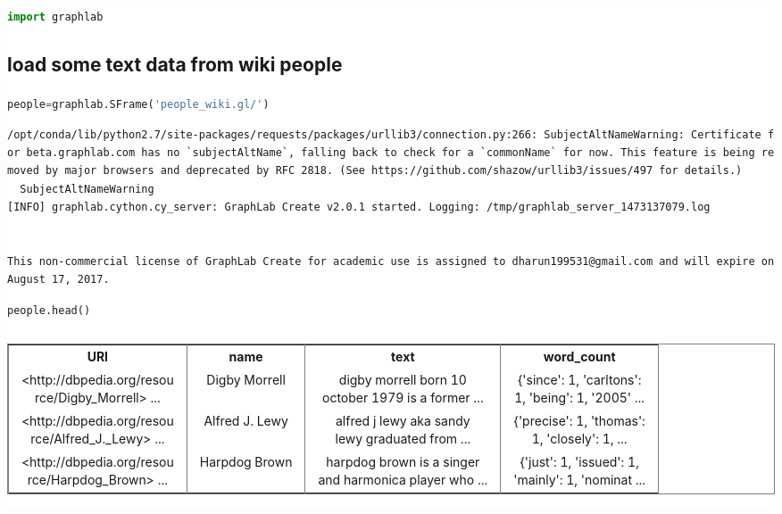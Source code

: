 

```python
import graphlab
```

## load some text data from wiki people


```python
people=graphlab.SFrame('people_wiki.gl/')
```

    /opt/conda/lib/python2.7/site-packages/requests/packages/urllib3/connection.py:266: SubjectAltNameWarning: Certificate for beta.graphlab.com has no `subjectAltName`, falling back to check for a `commonName` for now. This feature is being removed by major browsers and deprecated by RFC 2818. (See https://github.com/shazow/urllib3/issues/497 for details.)
      SubjectAltNameWarning
    [INFO] graphlab.cython.cy_server: GraphLab Create v2.0.1 started. Logging: /tmp/graphlab_server_1473137079.log


    This non-commercial license of GraphLab Create for academic use is assigned to dharun199531@gmail.com and will expire on August 17, 2017.



```python
people.head()
```




<div style="max-height:1000px;max-width:1500px;overflow:auto;"><table frame="box" rules="cols">
    <tr>
        <th style="padding-left: 1em; padding-right: 1em; text-align: center">URI</th>
        <th style="padding-left: 1em; padding-right: 1em; text-align: center">name</th>
        <th style="padding-left: 1em; padding-right: 1em; text-align: center">text</th>
        <th style="padding-left: 1em; padding-right: 1em; text-align: center">word_count</th>
    </tr>
    <tr>
        <td style="padding-left: 1em; padding-right: 1em; text-align: center; vertical-align: top">&lt;http://dbpedia.org/resou<br>rce/Digby_Morrell&gt; ...</td>
        <td style="padding-left: 1em; padding-right: 1em; text-align: center; vertical-align: top">Digby Morrell</td>
        <td style="padding-left: 1em; padding-right: 1em; text-align: center; vertical-align: top">digby morrell born 10<br>october 1979 is a former ...</td>
        <td style="padding-left: 1em; padding-right: 1em; text-align: center; vertical-align: top">{'since': 1, 'carltons':<br>1, 'being': 1, '2005' ...</td>
    </tr>
    <tr>
        <td style="padding-left: 1em; padding-right: 1em; text-align: center; vertical-align: top">&lt;http://dbpedia.org/resou<br>rce/Alfred_J._Lewy&gt; ...</td>
        <td style="padding-left: 1em; padding-right: 1em; text-align: center; vertical-align: top">Alfred J. Lewy</td>
        <td style="padding-left: 1em; padding-right: 1em; text-align: center; vertical-align: top">alfred j lewy aka sandy<br>lewy graduated from ...</td>
        <td style="padding-left: 1em; padding-right: 1em; text-align: center; vertical-align: top">{'precise': 1, 'thomas':<br>1, 'closely': 1, ...</td>
    </tr>
    <tr>
        <td style="padding-left: 1em; padding-right: 1em; text-align: center; vertical-align: top">&lt;http://dbpedia.org/resou<br>rce/Harpdog_Brown&gt; ...</td>
        <td style="padding-left: 1em; padding-right: 1em; text-align: center; vertical-align: top">Harpdog Brown</td>
        <td style="padding-left: 1em; padding-right: 1em; text-align: center; vertical-align: top">harpdog brown is a singer<br>and harmonica player who ...</td>
        <td style="padding-left: 1em; padding-right: 1em; text-align: center; vertical-align: top">{'just': 1, 'issued': 1,<br>'mainly': 1, 'nominat ...</td>